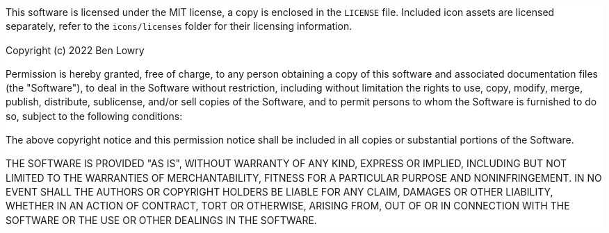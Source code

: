 This software is licensed under the MIT license, a copy is enclosed in the `LICENSE` file.  Included icon assets are licensed separately, refer to the `icons/licenses` folder for their licensing information.

Copyright (c) 2022 Ben Lowry

Permission is hereby granted, free of charge, to any person obtaining a copy of this software and associated documentation files (the "Software"), to deal in the Software without restriction, including without limitation the rights to use, copy, modify, merge, publish, distribute, sublicense, and/or sell copies of the Software, and to permit persons to whom the Software is furnished to do so, subject to the following conditions:

The above copyright notice and this permission notice shall be included in all copies or substantial portions of the Software.

THE SOFTWARE IS PROVIDED "AS IS", WITHOUT WARRANTY OF ANY KIND, EXPRESS OR IMPLIED, INCLUDING BUT NOT LIMITED TO THE WARRANTIES OF MERCHANTABILITY, FITNESS FOR A PARTICULAR PURPOSE AND NONINFRINGEMENT. IN NO EVENT SHALL THE AUTHORS OR COPYRIGHT HOLDERS BE LIABLE FOR ANY CLAIM, DAMAGES OR OTHER LIABILITY, WHETHER IN AN ACTION OF CONTRACT, TORT OR OTHERWISE, ARISING FROM, OUT OF OR IN CONNECTION WITH THE SOFTWARE OR THE USE OR OTHER DEALINGS IN THE SOFTWARE.